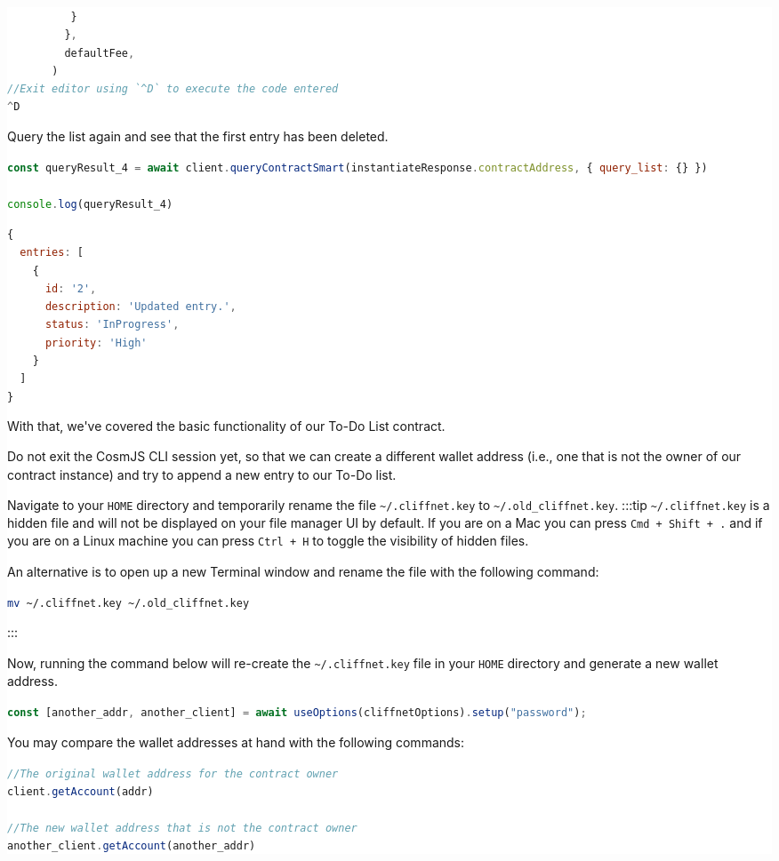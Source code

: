 ```js
          }
         },
         defaultFee,
       )
//Exit editor using `^D` to execute the code entered
^D
```
Query the list again and see that the first entry has been deleted.
```js   
const queryResult_4 = await client.queryContractSmart(instantiateResponse.contractAddress, { query_list: {} })

console.log(queryResult_4)
```
```js
{
  entries: [
    {
      id: '2',
      description: 'Updated entry.',
      status: 'InProgress',
      priority: 'High'
    }
  ]
}
```
With that, we've covered the basic functionality of our To-Do List contract.

Do not exit the CosmJS CLI session yet, so that we can create a different wallet address (i.e., one that is not the owner of our contract instance) and try to append a new entry to our To-Do list.

Navigate to your `HOME` directory and temporarily rename the file `~/.cliffnet.key` to `~/.old_cliffnet.key`.
:::tip
`~/.cliffnet.key` is a hidden file and will not be displayed on your file manager UI by default. If you are on a Mac you can press `Cmd + Shift + .` and if you are on a Linux machine you can press `Ctrl + H` to toggle the visibility of hidden files.

An alternative is to open up a new Terminal window and rename the file with the following command:
```bash
mv ~/.cliffnet.key ~/.old_cliffnet.key
```
:::

Now, running the command below will re-create the `~/.cliffnet.key` file in your `HOME` directory and generate a new wallet address.

```js
const [another_addr, another_client] = await useOptions(cliffnetOptions).setup("password");
```
You may compare the wallet addresses at hand with the following commands:
```js
//The original wallet address for the contract owner
client.getAccount(addr)

//The new wallet address that is not the contract owner
another_client.getAccount(another_addr)
```
